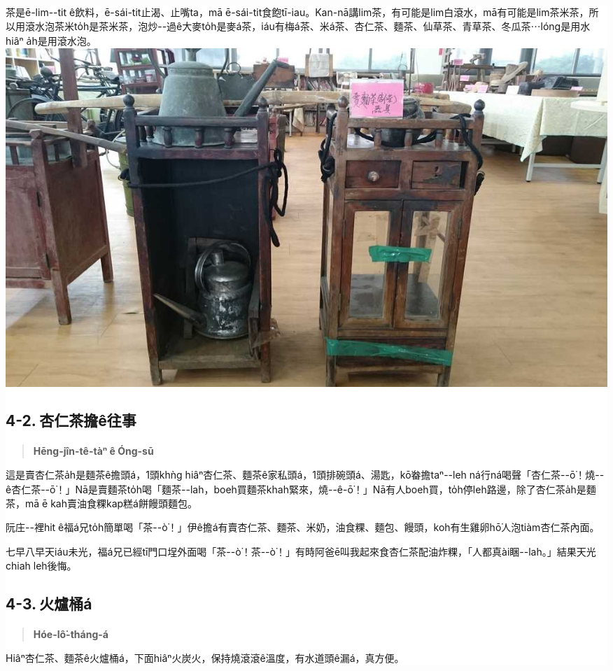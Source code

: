 茶是ē-lim--tit ê飲料，ē-sái-tit止渴、止嘴ta，mā ē-sái-tit食飽tī-iau。Kan-nā講lim茶，有可能是lim白滾水，mā有可能是lim茶米茶，所以用滾水泡茶米to̍h是茶米茶，泡炒--過ê大麥to̍h是麥á茶，iáu有梅á茶、米á茶、杏仁茶、麵茶、仙草茶、青草茶、冬瓜茶⋯lóng是用水hiâⁿ a̍h是用滾水泡。
![](../too5/17/17-31-1杏仁茶.jpg)

## 4-2. 杏仁茶擔ê往事
> **Hēng-jîn-tê-tàⁿ ê Óng-sū**

這是賣杏仁茶a̍h是麵茶ê擔頭á，1頭khǹg hiâⁿ杏仁茶、麵茶ê家私頭á，1頭排碗頭á、湯匙，kō͘畚擔taⁿ--leh ná行ná喝聲「杏仁茶--ō͘！燒--ê杏仁茶--ō͘！」Nā是賣麵茶to̍h喝「麵茶--lah，boeh買麵茶khah緊來，燒--ê-ō͘！」Nā有人boeh買，to̍h停leh路邊，除了杏仁茶a̍h是麵茶，mā ē kah賣油食粿kap糕á餅饅頭麵包。

阮庄--裡hit ê福á兄to̍h簡單喝「茶--ò͘！」伊ê擔á有賣杏仁茶、麵茶、米奶，油食粿、麵包、饅頭，koh有生雞卵hō͘人泡tiàm杏仁茶內面。

七早八早天iáu未光，福á兄已經tī門口埕外面喝「茶--ò͘！茶--ò͘！」有時阿爸ē叫我起來食杏仁茶配油炸粿，「人都真ài睏--lah。」結果天光chiah leh後悔。

## 4-3. 火爐桶á
> **Hóe-lô͘-tháng-á**

Hiâⁿ杏仁茶、麵茶ê火爐桶á，下面hiâⁿ火炭火，保持燒滾滾ê溫度，有水道頭ê漏á，真方便。
